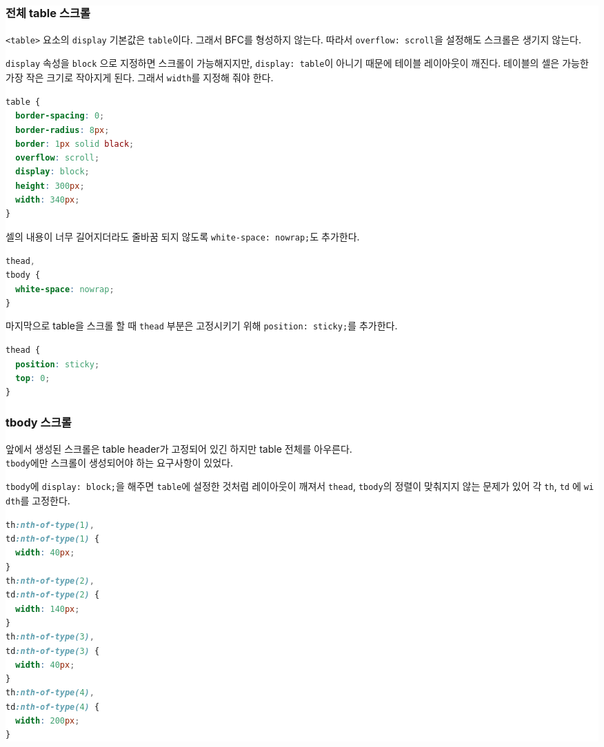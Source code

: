 ### 전체 table 스크롤

`<table>` 요소의 `display` 기본값은 `table`이다. 그래서 BFC를 형성하지 않는다. 따라서 `overflow: scroll`을 설정해도 스크롤은 생기지 않는다.

`display` 속성을 `block` 으로 지정하면 스크롤이 가능해지지만, `display: table`이 아니기 때문에 테이블 레이아웃이 깨진다. 테이블의 셀은 가능한 가장 작은 크기로 작아지게 된다. 그래서 `width`를 지정해 줘야 한다.

```css
table {
  border-spacing: 0;
  border-radius: 8px;
  border: 1px solid black;
  overflow: scroll;
  display: block;
  height: 300px;
  width: 340px;
}
```

셀의 내용이 너무 길어지더라도 줄바꿈 되지 않도록 `white-space: nowrap;`도 추가한다.

```css
thead,
tbody {
  white-space: nowrap;
}
```

마지막으로 table을 스크롤 할 때 `thead` 부분은 고정시키기 위해 `position: sticky;`를 추가한다.

```css
thead {
  position: sticky;
  top: 0;
}
```

<iframe height="300" style="width: 100%;" src="https://stackblitz.com/edit/web-platform-zz77xb?embed=1&file=index.html&ctl=1" loading="lazy">
</iframe>

### tbody 스크롤

앞에서 생성된 스크롤은 table header가 고정되어 있긴 하지만 table 전체를 아우른다.  
`tbody`에만 스크롤이 생성되어야 하는 요구사항이 있었다.

`tbody`에 `display: block;`을 해주면 `table`에 설정한 것처럼 레이아웃이 깨져서 `thead`, `tbody`의 정렬이 맞춰지지 않는 문제가 있어 각 `th`, `td` 에 `width`를 고정한다.

```css
th:nth-of-type(1),
td:nth-of-type(1) {
  width: 40px;
}
th:nth-of-type(2),
td:nth-of-type(2) {
  width: 140px;
}
th:nth-of-type(3),
td:nth-of-type(3) {
  width: 40px;
}
th:nth-of-type(4),
td:nth-of-type(4) {
  width: 200px;
}
```
